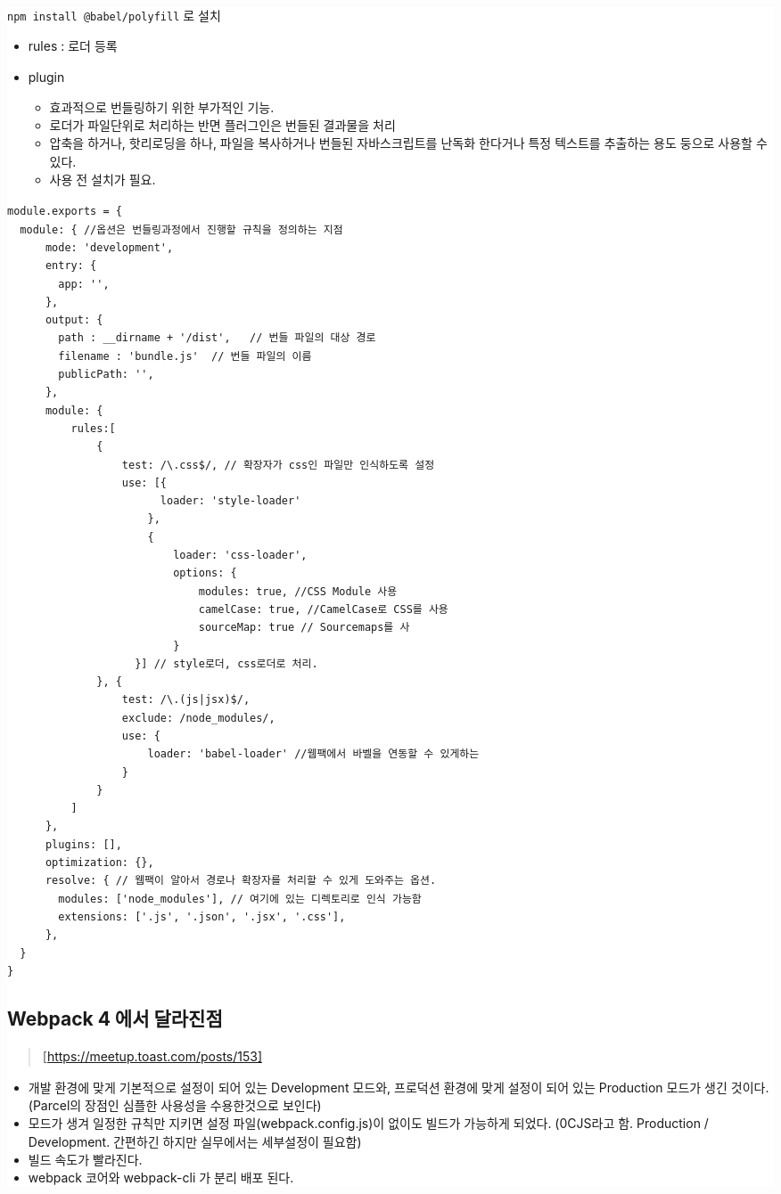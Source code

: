   ```npm install @babel/polyfill``` 로 설치
  - rules : 로더 등록

- plugin
  - 효과적으로 번들링하기 위한 부가적인 기능. 
  - 로더가 파일단위로 처리하는 반면 플러그인은 번들된 결과물을 처리
   - 압축을 하거나, 핫리로딩을 하나, 파일을 복사하거나 번들된 자바스크립트를 난독화 한다거나 특정 텍스트를 추출하는 용도 둥으로 사용할 수 있다. 
   - 사용 전 설치가 필요.

```
module.exports = {
  module: { //옵션은 번들링과정에서 진행할 규칙을 정의하는 지점
      mode: 'development',
      entry: {
        app: '',
      },
      output: { 
        path : __dirname + '/dist',   // 번들 파일의 대상 경로
        filename : 'bundle.js'  // 번들 파일의 이름
        publicPath: '',
      },
      module: {
          rules:[
              {
                  test: /\.css$/, // 확장자가 css인 파일만 인식하도록 설정
                  use: [{
                        loader: 'style-loader'
                      },
                      {
                          loader: 'css-loader',
                          options: {
                              modules: true, //CSS Module 사용
                              camelCase: true, //CamelCase로 CSS를 사용
                              sourceMap: true // Sourcemaps를 사
                          }
                    }] // style로더, css로더로 처리.
              }, {
                  test: /\.(js|jsx)$/,
                  exclude: /node_modules/,
                  use: {
                      loader: 'babel-loader' //웹팩에서 바벨을 연동할 수 있게하는
                  }
              }         
          ]
      },
      plugins: [],
      optimization: {},
      resolve: { // 웹팩이 알아서 경로나 확장자를 처리할 수 있게 도와주는 옵션.
        modules: ['node_modules'], // 여기에 있는 디렉토리로 인식 가능함
        extensions: ['.js', '.json', '.jsx', '.css'],
      },
  }
}
```


## Webpack 4 에서 달라진점
> [https://meetup.toast.com/posts/153]
* 개발 환경에 맞게 기본적으로 설정이 되어 있는 Development 모드와, 프로덕션 환경에 맞게 설정이 되어 있는 Production 모드가 생긴 것이다. (Parcel의 장점인 심플한 사용성을 수용한것으로 보인다)
* 모드가 생겨 일정한 규칙만 지키면 설정 파일(webpack.config.js)이 없이도 빌드가 가능하게 되었다. (0CJS라고 함. Production / Development. 간편하긴 하지만 실무에서는 세부설정이 필요함)
* 빌드 속도가 빨라진다.
* webpack 코어와 webpack-cli 가 분리 배포 된다.
```
